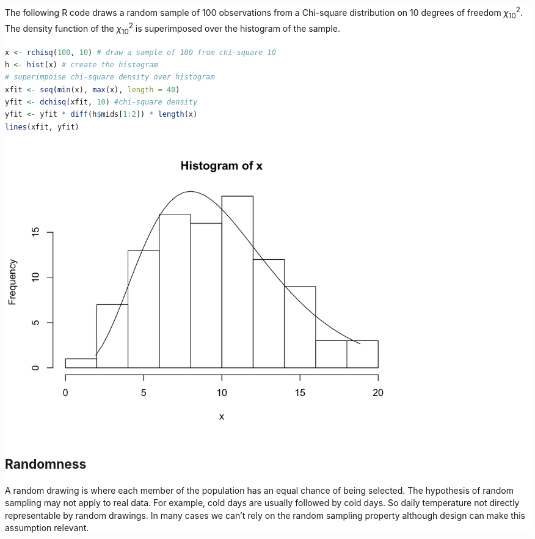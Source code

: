 The following R code draws a random sample of 100 observations from a Chi-square distribution on 10 degrees of freedom $\chi^2_{10}$.  The density function of the $\chi^2_{10}$ is superimposed over the histogram of the sample.


```r
x <- rchisq(100, 10) # draw a sample of 100 from chi-square 10
h <- hist(x) # create the histogram
# superimpoise chi-square density over histogram
xfit <- seq(min(x), max(x), length = 40)
yfit <- dchisq(xfit, 10) #chi-square density
yfit <- yfit * diff(h$mids[1:2]) * length(x)
lines(xfit, yfit)
```

<img src="02-mathstatreview_files/figure-html/unnamed-chunk-3-1.png" width="672" />


## Randomness

A random drawing is where each member of the population has an equal chance of being selected. The hypothesis of random sampling may not apply to real data.
For example, cold days are usually followed by cold days.   So daily temperature not directly representable by random drawings. In many cases we can’t rely on the random sampling property although design can make this assumption relevant. 
